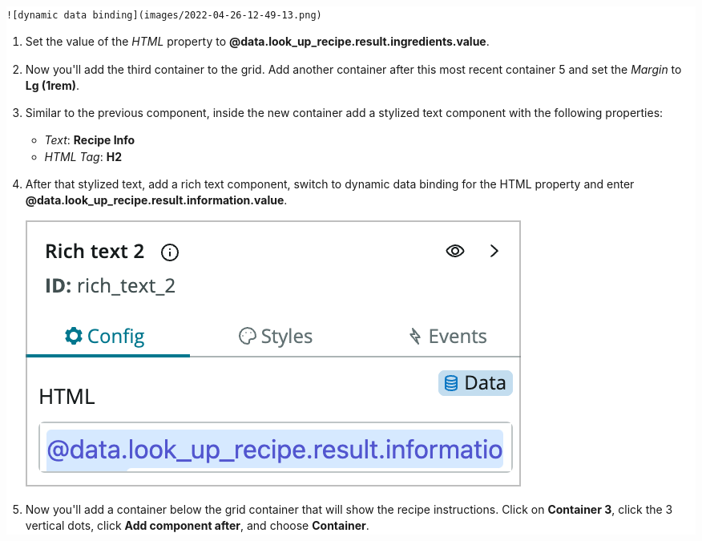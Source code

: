 	![dynamic data binding](images/2022-04-26-12-49-13.png)

1. Set the value of the *HTML* property to **@data.look_up_recipe.result.ingredients.value**.

1. Now you'll add the third container to the grid. Add another container after this most recent container 5 and set the *Margin* to **Lg (1rem)**.

1. Similar to the previous component, inside the new container add a stylized text component with the following properties:

	* *Text*: **Recipe Info**
	* *HTML Tag*: **H2**

1. After that stylized text, add a rich text component, switch to dynamic data binding for the HTML property and enter **@data.look_up_recipe.result.information.value**.

	![rich text component](images/2022-04-26-14-55-23.png)

2. Now you'll add a container below the grid container that will show the recipe instructions. Click on **Container 3**, click the 3 vertical dots, click **Add component after**, and choose **Container**.
